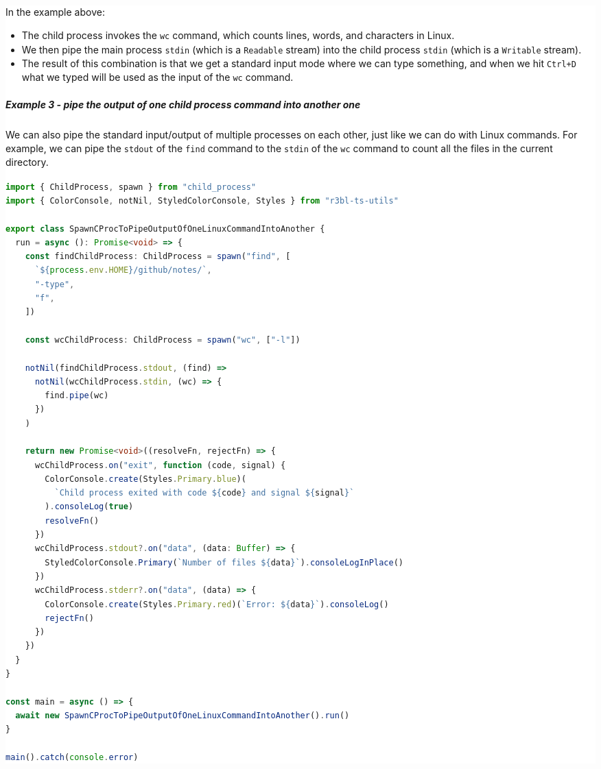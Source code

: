 In the example above:

- The child process invokes the `wc` command, which counts lines, words, and characters in Linux.
- We then pipe the main process `stdin` (which is a `Readable` stream) into the child process
  `stdin` (which is a `Writable` stream).
- The result of this combination is that we get a standard input mode where we can type something,
  and when we hit `Ctrl+D` what we typed will be used as the input of the `wc` command.

##### Example 3 - pipe the output of one child process command into another one

We can also pipe the standard input/output of multiple processes on each other, just like we can do
with Linux commands. For example, we can pipe the `stdout` of the `find` command to the `stdin` of
the `wc` command to count all the files in the current directory.

```typescript
import { ChildProcess, spawn } from "child_process"
import { ColorConsole, notNil, StyledColorConsole, Styles } from "r3bl-ts-utils"

export class SpawnCProcToPipeOutputOfOneLinuxCommandIntoAnother {
  run = async (): Promise<void> => {
    const findChildProcess: ChildProcess = spawn("find", [
      `${process.env.HOME}/github/notes/`,
      "-type",
      "f",
    ])

    const wcChildProcess: ChildProcess = spawn("wc", ["-l"])

    notNil(findChildProcess.stdout, (find) =>
      notNil(wcChildProcess.stdin, (wc) => {
        find.pipe(wc)
      })
    )

    return new Promise<void>((resolveFn, rejectFn) => {
      wcChildProcess.on("exit", function (code, signal) {
        ColorConsole.create(Styles.Primary.blue)(
          `Child process exited with code ${code} and signal ${signal}`
        ).consoleLog(true)
        resolveFn()
      })
      wcChildProcess.stdout?.on("data", (data: Buffer) => {
        StyledColorConsole.Primary(`Number of files ${data}`).consoleLogInPlace()
      })
      wcChildProcess.stderr?.on("data", (data) => {
        ColorConsole.create(Styles.Primary.red)(`Error: ${data}`).consoleLog()
        rejectFn()
      })
    })
  }
}

const main = async () => {
  await new SpawnCProcToPipeOutputOfOneLinuxCommandIntoAnother().run()
}

main().catch(console.error)
```


[i-1]: https://www.educative.io/courses/learn-nodejs-complete-course-for-beginners/xV5YWR3DGq3
[i-2]: https://jscomplete.com/learn/node-beyond-basics/child-processes
[i-3]: https://nodejs.org/api
[gh-repo]: https://github.com/nazmulidris/ts-scratch/tree/main/nodejs-beginner-course
[stream-1]: https://nodejs.org/api/events.html#events_class_eventemitter
[stream-2]: https://nodejs.org/en/knowledge/advanced/streams/how-to-use-stream-pipe
[stream-3]: https://nodejs.org/api/stream.html#stream_readable_pipe_destination_options
[cp-eg1-1]: https://nodejs.org/api/child_process.html#child_process_class_childprocess
[cp-eg1-2]: https://nodejs.org/api/events.html#events_class_eventemitter
[cp-1]: https://nodejs.org/api/process.html#process_process_stdin
[cp-2]: https://nodejs.org/api/child_process.html#child_process_subprocess_stdin
[cp-3]: https://nodejs.org/api/events.html#events_class_eventemitter
[r-1]: https://itnext.io/step-by-step-building-and-publishing-an-npm-typescript-package-44fe7164964c
[r-2]: https://stackoverflow.com/a/41285281/2085356
[r-3]: https://github.com/r3bl-org/r3bl-ts-utils